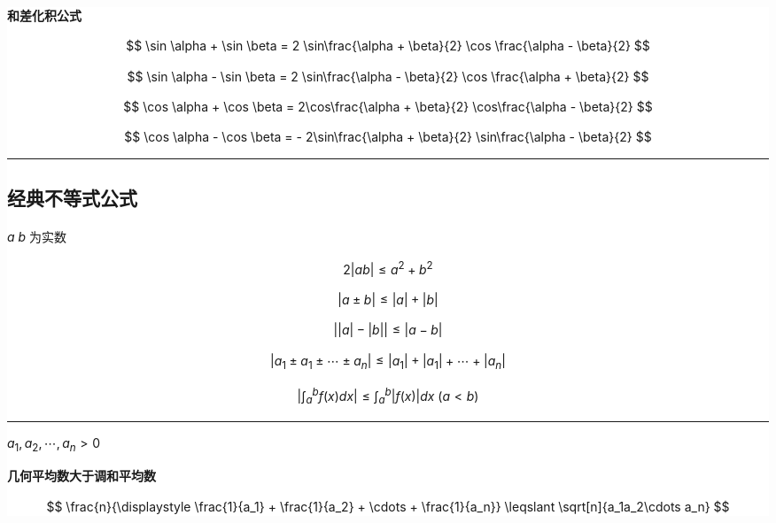 
**和差化积公式**

$$
\sin \alpha + \sin \beta = 2 \sin\frac{\alpha + \beta}{2} \cos \frac{\alpha - \beta}{2}
$$

$$
\sin \alpha - \sin \beta = 2 \sin\frac{\alpha - \beta}{2} \cos \frac{\alpha + \beta}{2}
$$

$$
\cos \alpha + \cos \beta = 2\cos\frac{\alpha + \beta}{2} \cos\frac{\alpha - \beta}{2}
$$

$$
\cos \alpha - \cos \beta = - 2\sin\frac{\alpha + \beta}{2} \sin\frac{\alpha - \beta}{2}
$$

---

## 经典不等式公式

$a$ $b$ 为实数

$$
2|ab| \leqslant a^2 + b^2
$$

$$
| a \pm b| \leqslant | a | + | b |
$$

$$
\big| |a| - |b| \big| \leqslant | a-b|
$$

$$
|a_1 \pm a_1 \pm \cdots \pm a_n| \leqslant | a_1 | + | a_1 | + \cdots + | a_n |
$$

$$
\left| \int_a^bf(x)dx \right| \leqslant \int_a^b| f(x) | dx\ (a<b)
$$

---

$a_1,a_2,\cdots,a_n>0$

**几何平均数大于调和平均数**

$$
\frac{n}{\displaystyle \frac{1}{a_1} +  \frac{1}{a_2} + \cdots +  \frac{1}{a_n}} \leqslant \sqrt[n]{a_1a_2\cdots a_n}
$$


[annotation]: <id> (e2e66c0d-8409-4730-ac71-cd78f6461124)
[annotation]: <status> (public)
[annotation]: <create_time> (2019-04-29 23:59:39)
[annotation]: <category> (数学理论)
[annotation]: <tags> (微积分)
[annotation]: <comments> (true)
[annotation]: <url> (http://blog.ccyg.studio/article/e2e66c0d-8409-4730-ac71-cd78f6461124)